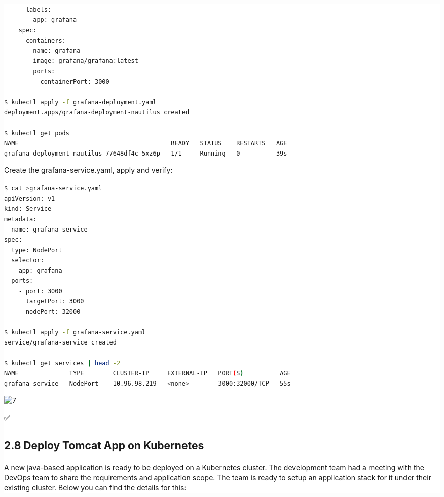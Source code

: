 ```bash
      labels:
        app: grafana
    spec:
      containers:
      - name: grafana
        image: grafana/grafana:latest
        ports:
        - containerPort: 3000

$ kubectl apply -f grafana-deployment.yaml 
deployment.apps/grafana-deployment-nautilus created

$ kubectl get pods
NAME                                          READY   STATUS    RESTARTS   AGE
grafana-deployment-nautilus-77648df4c-5xz6p   1/1     Running   0          39s
```

Create the grafana-service.yaml, apply and verify:
```bash
$ cat >grafana-service.yaml
apiVersion: v1
kind: Service
metadata:
  name: grafana-service
spec:
  type: NodePort
  selector:
    app: grafana
  ports:
    - port: 3000
      targetPort: 3000
      nodePort: 32000

$ kubectl apply -f grafana-service.yaml 
service/grafana-service created

$ kubectl get services | head -2
NAME              TYPE        CLUSTER-IP     EXTERNAL-IP   PORT(S)          AGE
grafana-service   NodePort    10.96.98.219   <none>        3000:32000/TCP   55s
```

![7](https://github.com/adinpilavdzija/kodekloud-engineer/assets/65655945/66fdb281-25e1-4eb7-bd4c-441bdf63f338)

✅

## 2.8 Deploy Tomcat App on Kubernetes

A new java-based application is ready to be deployed on a Kubernetes cluster. The development team had a meeting with the DevOps team to share the requirements and application scope. The team is ready to setup an application stack for it under their existing cluster. Below you can find the details for this:
